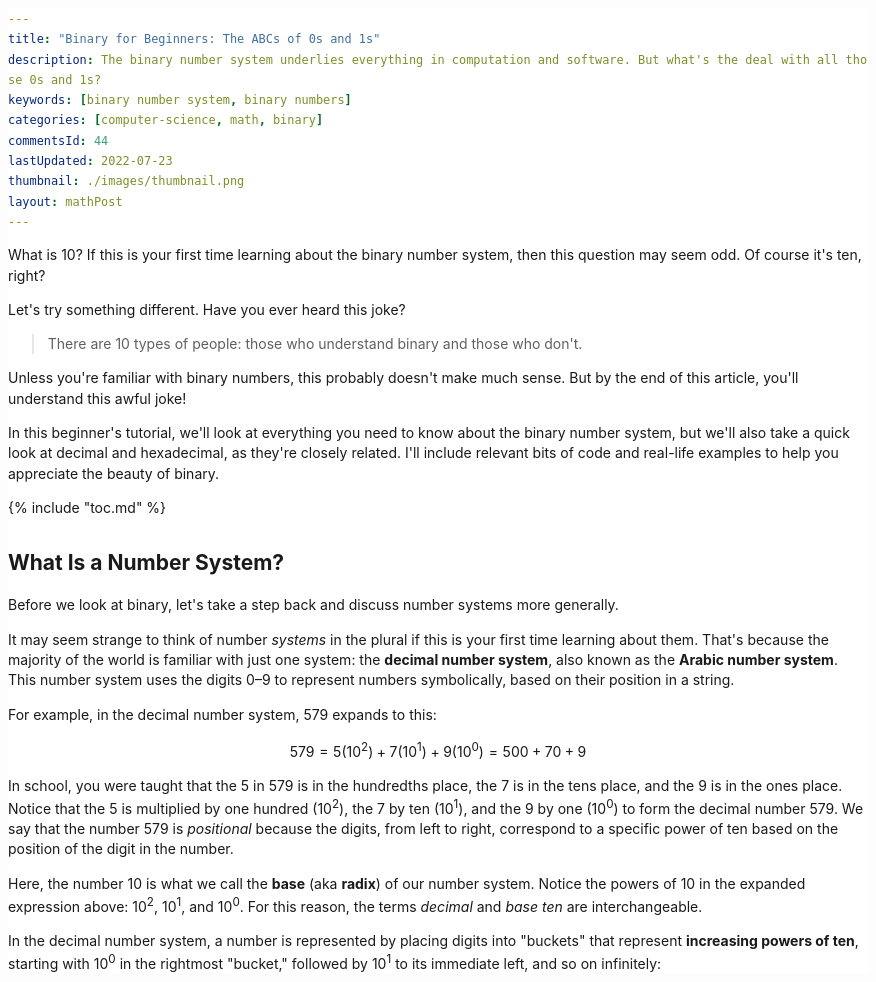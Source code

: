 ```yaml
---
title: "Binary for Beginners: The ABCs of 0s and 1s"
description: The binary number system underlies everything in computation and software. But what's the deal with all those 0s and 1s?
keywords: [binary number system, binary numbers]
categories: [computer-science, math, binary]
commentsId: 44
lastUpdated: 2022-07-23
thumbnail: ./images/thumbnail.png
layout: mathPost
---
```


What is $10$? If this is your first time learning about the binary number system, then this question may seem odd. Of course it's ten, right?

Let's try something different. Have you ever heard this joke?

> There are $10$ types of people: those who understand binary and those who don't.

Unless you're familiar with binary numbers, this probably doesn't make much sense. But by the end of this article, you'll understand this awful joke!

In this beginner's tutorial, we'll look at everything you need to know about the binary number system, but we'll also take a quick look at decimal and hexadecimal, as they're closely related. I'll include relevant bits of code and real-life examples to help you appreciate the beauty of binary.

{% include "toc.md" %}

## What Is a Number System?

Before we look at binary, let's take a step back and discuss number systems more generally.

It may seem strange to think of number *systems* in the plural if this is your first time learning about them. That's because the majority of the world is familiar with just one system: the **decimal number system**, also known as the **Arabic number system**. This number system uses the digits $0–9$ to represent numbers symbolically, based on their position in a string.

For example, in the decimal number system, $579$ expands to this:

$$
579 = 5(10^2) + 7(10^1) + 9(10^0) = 500 + 70 + 9
$$

In school, you were taught that the $5$ in $579$ is in the hundredths place, the $7$ is in the tens place, and the $9$ is in the ones place. Notice that the $5$ is multiplied by one hundred ($10^2$), the $7$ by ten ($10^1$), and the $9$ by one ($10^0$) to form the decimal number $579$. We say that the number $579$ is *positional* because the digits, from left to right, correspond to a specific power of ten based on the position of the digit in the number.

Here, the number $10$ is what we call the **base** (aka **radix**) of our number system. Notice the powers of $10$ in the expanded expression above: $10^2$, $10^1$, and $10^0$. For this reason, the terms *decimal* and *base ten* are interchangeable.

In the decimal number system, a number is represented by placing digits into "buckets" that represent **increasing powers of ten**, starting with $10^0$ in the rightmost "bucket," followed by $10^1$ to its immediate left, and so on infinitely:
